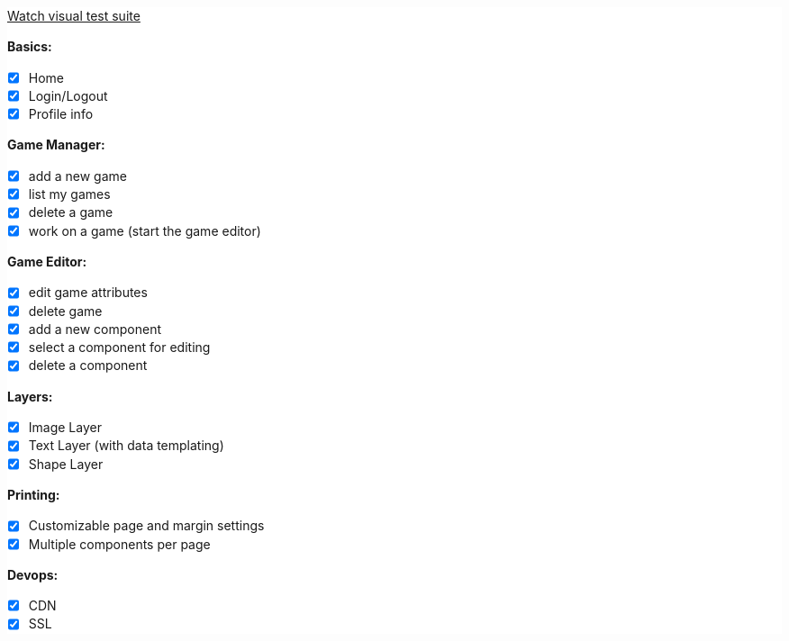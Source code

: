 [Watch visual test suite](http://beta.editor.paperize.io/releases/8-4-17.mp4)

**Basics:**
  - [x] Home
  - [x] Login/Logout
  - [x] Profile info

**Game Manager:**
  - [x] add a new game
  - [x] list my games
  - [x] delete a game
  - [x] work on a game (start the game editor)

**Game Editor:**
  - [x] edit game attributes
  - [x] delete game
  - [x] add a new component
  - [x] select a component for editing
  - [x] delete a component

**Layers:**
  - [x] Image Layer
  - [x] Text Layer (with data templating)
  - [x] Shape Layer

**Printing:**
  - [x] Customizable page and margin settings
  - [x] Multiple components per page

**Devops:**
  - [x] CDN
  - [x] SSL
